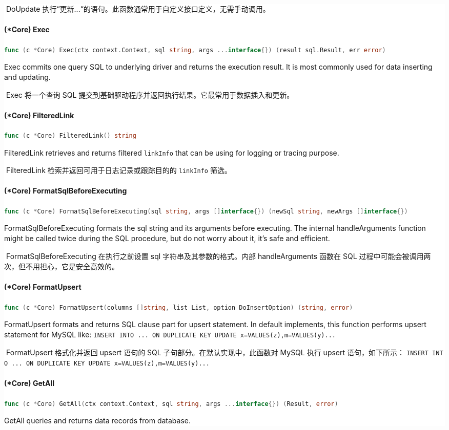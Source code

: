 ​	DoUpdate 执行“更新...“的语句。此函数通常用于自定义接口定义，无需手动调用。

#### (*Core) Exec

```go
func (c *Core) Exec(ctx context.Context, sql string, args ...interface{}) (result sql.Result, err error)
```

Exec commits one query SQL to underlying driver and returns the execution result. It is most commonly used for data inserting and updating.

​	Exec 将一个查询 SQL 提交到基础驱动程序并返回执行结果。它最常用于数据插入和更新。

#### (*Core) FilteredLink

```go
func (c *Core) FilteredLink() string
```

FilteredLink retrieves and returns filtered `linkInfo` that can be using for logging or tracing purpose.

​	FilteredLink 检索并返回可用于日志记录或跟踪目的的 `linkInfo` 筛选。

#### (*Core) FormatSqlBeforeExecuting

```go
func (c *Core) FormatSqlBeforeExecuting(sql string, args []interface{}) (newSql string, newArgs []interface{})
```

FormatSqlBeforeExecuting formats the sql string and its arguments before executing. The internal handleArguments function might be called twice during the SQL procedure, but do not worry about it, it’s safe and efficient.

​	FormatSqlBeforeExecuting 在执行之前设置 sql 字符串及其参数的格式。内部 handleArguments 函数在 SQL 过程中可能会被调用两次，但不用担心，它是安全高效的。

#### (*Core) FormatUpsert

```go
func (c *Core) FormatUpsert(columns []string, list List, option DoInsertOption) (string, error)
```

FormatUpsert formats and returns SQL clause part for upsert statement. In default implements, this function performs upsert statement for MySQL like: `INSERT INTO ... ON DUPLICATE KEY UPDATE x=VALUES(z),m=VALUES(y)...`

​	FormatUpsert 格式化并返回 upsert 语句的 SQL 子句部分。在默认实现中，此函数对 MySQL 执行 upsert 语句，如下所示： `INSERT INTO ... ON DUPLICATE KEY UPDATE x=VALUES(z),m=VALUES(y)...`

#### (*Core) GetAll

```go
func (c *Core) GetAll(ctx context.Context, sql string, args ...interface{}) (Result, error)
```

GetAll queries and returns data records from database.
